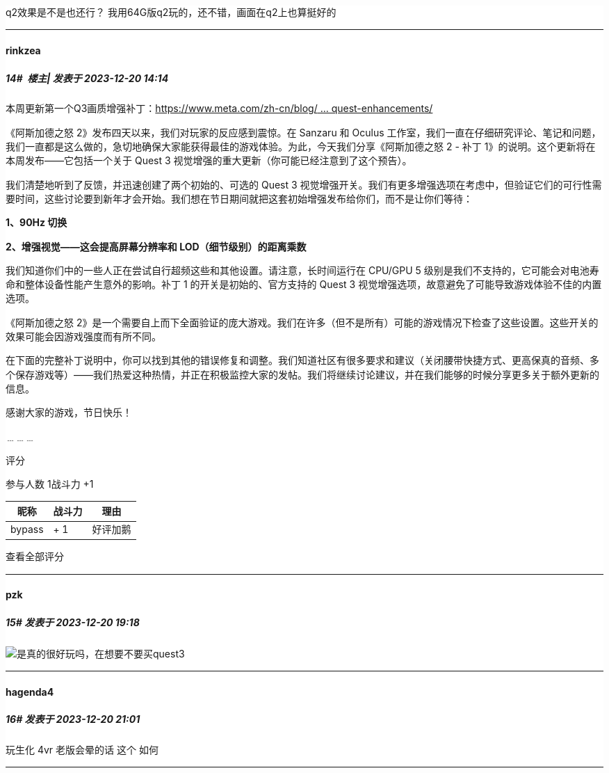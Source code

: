 q2效果是不是也还行？</blockquote>
我用64G版q2玩的，还不错，画面在q2上也算挺好的

*****

####  rinkzea  
##### 14#         楼主| 发表于 2023-12-20 14:14

本周更新第一个Q3画质增强补丁：[https://www.meta.com/zh-cn/blog/ ... quest-enhancements/](https://www.meta.com/zh-cn/blog/quest/asgards-wrath-2-patch-1-initial-quest-enhancements/)

《阿斯加德之怒 2》发布四天以来，我们对玩家的反应感到震惊。在 Sanzaru 和 Oculus 工作室，我们一直在仔细研究评论、笔记和问题，我们一直都是这么做的，急切地确保大家能获得最佳的游戏体验。为此，今天我们分享《阿斯加德之怒 2 - 补丁 1》的说明。这个更新将在本周发布——它包括一个关于 Quest 3 视觉增强的重大更新（你可能已经注意到了这个预告）。

我们清楚地听到了反馈，并迅速创建了两个初始的、可选的 Quest 3 视觉增强开关。我们有更多增强选项在考虑中，但验证它们的可行性需要时间，这些讨论要到新年才会开始。我们想在节日期间就把这套初始增强发布给你们，而不是让你们等待：

<strong>1、90Hz 切换

2、增强视觉——这会提高屏幕分辨率和 LOD（细节级别）的距离乘数</strong>

我们知道你们中的一些人正在尝试自行超频这些和其他设置。请注意，长时间运行在 CPU/GPU 5 级别是我们不支持的，它可能会对电池寿命和整体设备性能产生意外的影响。补丁 1 的开关是初始的、官方支持的 Quest 3 视觉增强选项，故意避免了可能导致游戏体验不佳的内置选项。

《阿斯加德之怒 2》是一个需要自上而下全面验证的庞大游戏。我们在许多（但不是所有）可能的游戏情况下检查了这些设置。这些开关的效果可能会因游戏强度而有所不同。

在下面的完整补丁说明中，你可以找到其他的错误修复和调整。我们知道社区有很多要求和建议（关闭腰带快捷方式、更高保真的音频、多个保存游戏等）——我们热爱这种热情，并正在积极监控大家的发帖。我们将继续讨论建议，并在我们能够的时候分享更多关于额外更新的信息。

感谢大家的游戏，节日快乐！

﹍﹍﹍

评分

 参与人数 1战斗力 +1

|昵称|战斗力|理由|
|----|---|---|
| bypass| + 1|好评加鹅|

查看全部评分

*****

####  pzk  
##### 15#       发表于 2023-12-20 19:18

<img src="https://static.saraba1st.com/image/smiley/face2017/112.png" referrerpolicy="no-referrer">是真的很好玩吗，在想要不要买quest3

*****

####  hagenda4  
##### 16#       发表于 2023-12-20 21:01

玩生化 4vr 老版会晕的话 这个 如何

*****
